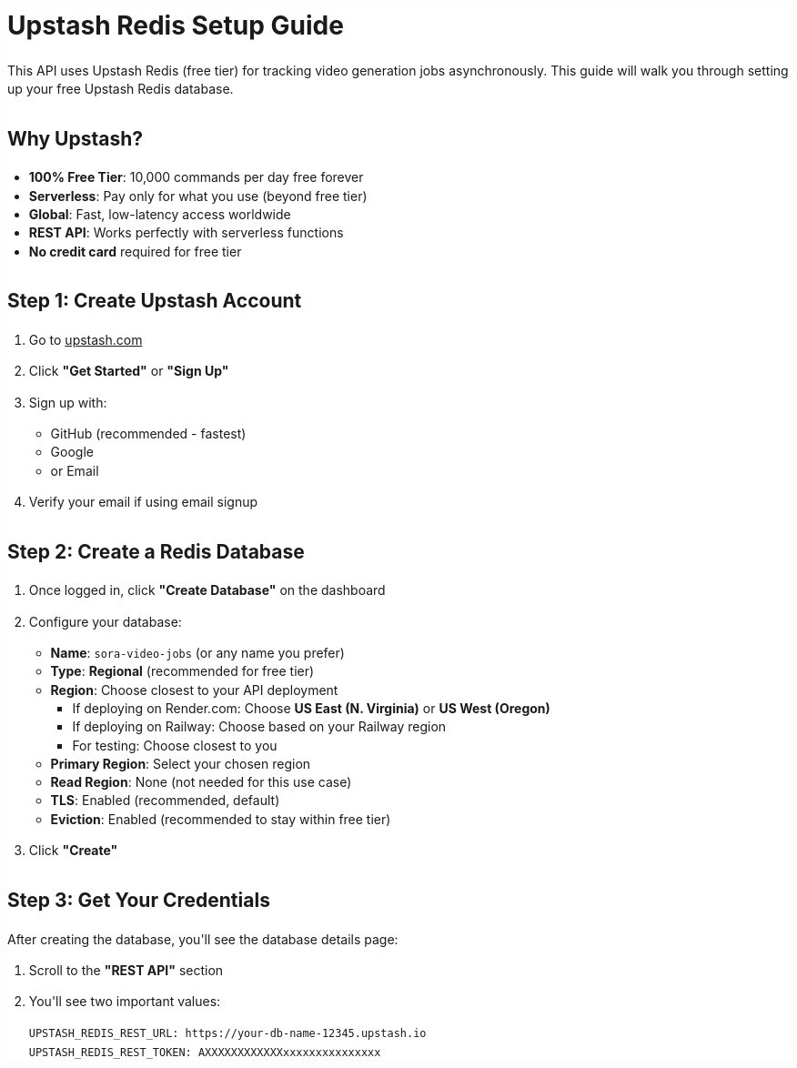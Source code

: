 # Upstash Redis Setup Guide

This API uses Upstash Redis (free tier) for tracking video generation jobs asynchronously. This guide will walk you through setting up your free Upstash Redis database.

## Why Upstash?

- **100% Free Tier**: 10,000 commands per day free forever
- **Serverless**: Pay only for what you use (beyond free tier)
- **Global**: Fast, low-latency access worldwide
- **REST API**: Works perfectly with serverless functions
- **No credit card** required for free tier

## Step 1: Create Upstash Account

1. Go to [upstash.com](https://upstash.com)
2. Click **"Get Started"** or **"Sign Up"**
3. Sign up with:
   - GitHub (recommended - fastest)
   - Google
   - or Email

4. Verify your email if using email signup

## Step 2: Create a Redis Database

1. Once logged in, click **"Create Database"** on the dashboard

2. Configure your database:
   - **Name**: `sora-video-jobs` (or any name you prefer)
   - **Type**: **Regional** (recommended for free tier)
   - **Region**: Choose closest to your API deployment
     - If deploying on Render.com: Choose **US East (N. Virginia)** or **US West (Oregon)**
     - If deploying on Railway: Choose based on your Railway region
     - For testing: Choose closest to you
   - **Primary Region**: Select your chosen region
   - **Read Region**: None (not needed for this use case)
   - **TLS**: Enabled (recommended, default)
   - **Eviction**: Enabled (recommended to stay within free tier)

3. Click **"Create"**

## Step 3: Get Your Credentials

After creating the database, you'll see the database details page:

1. Scroll to the **"REST API"** section

2. You'll see two important values:
   ```
   UPSTASH_REDIS_REST_URL: https://your-db-name-12345.upstash.io
   UPSTASH_REDIS_REST_TOKEN: AXXXXXXXXXXXXxxxxxxxxxxxxxxx
   ```

